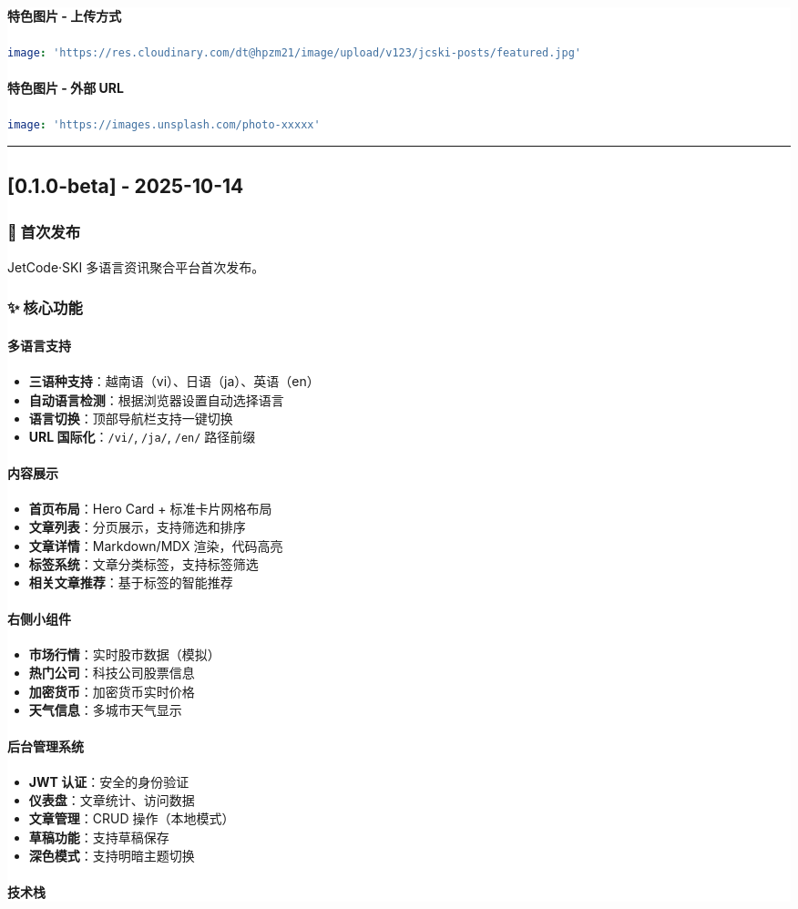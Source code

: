 #### 特色图片 - 上传方式

```yaml
image: 'https://res.cloudinary.com/dt@hpzm21/image/upload/v123/jcski-posts/featured.jpg'
```

#### 特色图片 - 外部 URL

```yaml
image: 'https://images.unsplash.com/photo-xxxxx'
```

---

## [0.1.0-beta] - 2025-10-14

### 🎉 首次发布

JetCode·SKI 多语言资讯聚合平台首次发布。

### ✨ 核心功能

#### 多语言支持

- **三语种支持**：越南语（vi）、日语（ja）、英语（en）
- **自动语言检测**：根据浏览器设置自动选择语言
- **语言切换**：顶部导航栏支持一键切换
- **URL 国际化**：`/vi/`, `/ja/`, `/en/` 路径前缀

#### 内容展示

- **首页布局**：Hero Card + 标准卡片网格布局
- **文章列表**：分页展示，支持筛选和排序
- **文章详情**：Markdown/MDX 渲染，代码高亮
- **标签系统**：文章分类标签，支持标签筛选
- **相关文章推荐**：基于标签的智能推荐

#### 右侧小组件

- **市场行情**：实时股市数据（模拟）
- **热门公司**：科技公司股票信息
- **加密货币**：加密货币实时价格
- **天气信息**：多城市天气显示

#### 后台管理系统

- **JWT 认证**：安全的身份验证
- **仪表盘**：文章统计、访问数据
- **文章管理**：CRUD 操作（本地模式）
- **草稿功能**：支持草稿保存
- **深色模式**：支持明暗主题切换

#### 技术栈
